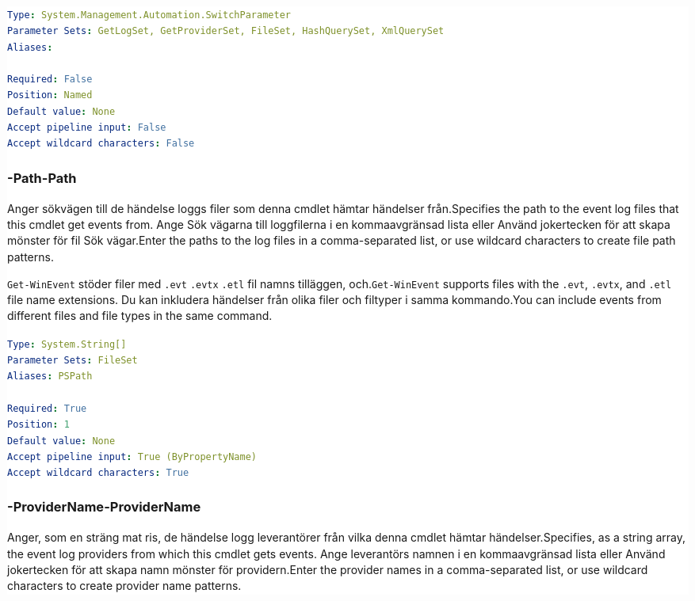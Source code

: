 ```yaml
Type: System.Management.Automation.SwitchParameter
Parameter Sets: GetLogSet, GetProviderSet, FileSet, HashQuerySet, XmlQuerySet
Aliases:

Required: False
Position: Named
Default value: None
Accept pipeline input: False
Accept wildcard characters: False
```

### <span data-ttu-id="7a0cc-362">-Path</span><span class="sxs-lookup"><span data-stu-id="7a0cc-362">-Path</span></span>

<span data-ttu-id="7a0cc-363">Anger sökvägen till de händelse loggs filer som denna cmdlet hämtar händelser från.</span><span class="sxs-lookup"><span data-stu-id="7a0cc-363">Specifies the path to the event log files that this cmdlet get events from.</span></span> <span data-ttu-id="7a0cc-364">Ange Sök vägarna till loggfilerna i en kommaavgränsad lista eller Använd jokertecken för att skapa mönster för fil Sök vägar.</span><span class="sxs-lookup"><span data-stu-id="7a0cc-364">Enter the paths to the log files in a comma-separated list, or use wildcard characters to create file path patterns.</span></span>

<span data-ttu-id="7a0cc-365">`Get-WinEvent` stöder filer med `.evt` `.evtx` `.etl` fil namns tilläggen, och.</span><span class="sxs-lookup"><span data-stu-id="7a0cc-365">`Get-WinEvent` supports files with the `.evt`, `.evtx`, and `.etl` file name extensions.</span></span> <span data-ttu-id="7a0cc-366">Du kan inkludera händelser från olika filer och filtyper i samma kommando.</span><span class="sxs-lookup"><span data-stu-id="7a0cc-366">You can include events from different files and file types in the same command.</span></span>

```yaml
Type: System.String[]
Parameter Sets: FileSet
Aliases: PSPath

Required: True
Position: 1
Default value: None
Accept pipeline input: True (ByPropertyName)
Accept wildcard characters: True
```

### <span data-ttu-id="7a0cc-367">-ProviderName</span><span class="sxs-lookup"><span data-stu-id="7a0cc-367">-ProviderName</span></span>

<span data-ttu-id="7a0cc-368">Anger, som en sträng mat ris, de händelse logg leverantörer från vilka denna cmdlet hämtar händelser.</span><span class="sxs-lookup"><span data-stu-id="7a0cc-368">Specifies, as a string array, the event log providers from which this cmdlet gets events.</span></span> <span data-ttu-id="7a0cc-369">Ange leverantörs namnen i en kommaavgränsad lista eller Använd jokertecken för att skapa namn mönster för providern.</span><span class="sxs-lookup"><span data-stu-id="7a0cc-369">Enter the provider names in a comma-separated list, or use wildcard characters to create provider name patterns.</span></span>
